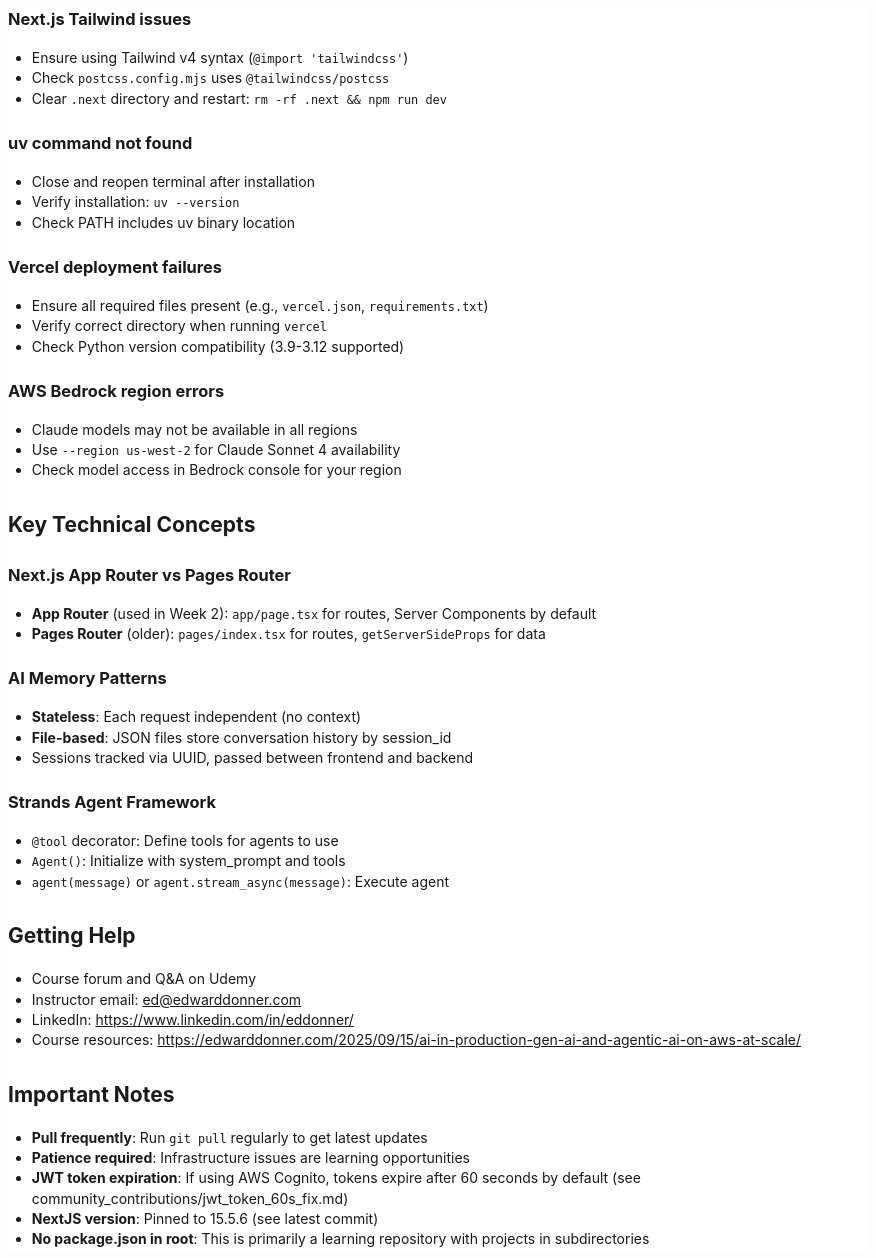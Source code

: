 ### Next.js Tailwind issues
- Ensure using Tailwind v4 syntax (`@import 'tailwindcss'`)
- Check `postcss.config.mjs` uses `@tailwindcss/postcss`
- Clear `.next` directory and restart: `rm -rf .next && npm run dev`

### uv command not found
- Close and reopen terminal after installation
- Verify installation: `uv --version`
- Check PATH includes uv binary location

### Vercel deployment failures
- Ensure all required files present (e.g., `vercel.json`, `requirements.txt`)
- Verify correct directory when running `vercel`
- Check Python version compatibility (3.9-3.12 supported)

### AWS Bedrock region errors
- Claude models may not be available in all regions
- Use `--region us-west-2` for Claude Sonnet 4 availability
- Check model access in Bedrock console for your region

## Key Technical Concepts

### Next.js App Router vs Pages Router
- **App Router** (used in Week 2): `app/page.tsx` for routes, Server Components by default
- **Pages Router** (older): `pages/index.tsx` for routes, `getServerSideProps` for data

### AI Memory Patterns
- **Stateless**: Each request independent (no context)
- **File-based**: JSON files store conversation history by session_id
- Sessions tracked via UUID, passed between frontend and backend

### Strands Agent Framework
- `@tool` decorator: Define tools for agents to use
- `Agent()`: Initialize with system_prompt and tools
- `agent(message)` or `agent.stream_async(message)`: Execute agent

## Getting Help

- Course forum and Q&A on Udemy
- Instructor email: ed@edwarddonner.com
- LinkedIn: https://www.linkedin.com/in/eddonner/
- Course resources: https://edwarddonner.com/2025/09/15/ai-in-production-gen-ai-and-agentic-ai-on-aws-at-scale/

## Important Notes

- **Pull frequently**: Run `git pull` regularly to get latest updates
- **Patience required**: Infrastructure issues are learning opportunities
- **JWT token expiration**: If using AWS Cognito, tokens expire after 60 seconds by default (see community_contributions/jwt_token_60s_fix.md)
- **NextJS version**: Pinned to 15.5.6 (see latest commit)
- **No package.json in root**: This is primarily a learning repository with projects in subdirectories
